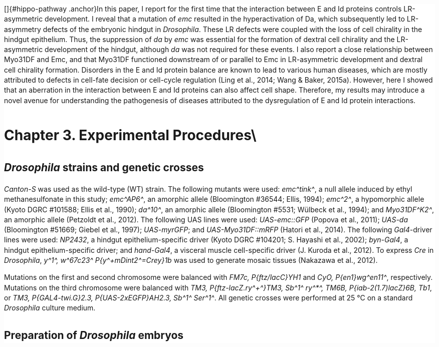 []{#hippo-pathway .anchor}In this paper, I report for the first time
that the interaction between E and Id proteins controls LR-asymmetric
development. I reveal that a mutation of *emc* resulted in the
hyperactivation of Da, which subsequently led to LR-asymmetry defects of
the embryonic hindgut in *Drosophila*. These LR defects were coupled
with the loss of cell chirality in the hindgut epithelium. Thus, the
suppression of *da* by *emc* was essential for the formation of dextral
cell chirality and the LR-asymmetric development of the hindgut,
although *da* was not required for these events. I also report a close
relationship between Myo31DF and Emc, and that Myo31DF functioned
downstream of or parallel to Emc in LR-asymmetric development and
dextral cell chirality formation. Disorders in the E and Id protein
balance are known to lead to various human diseases, which are mostly
attributed to defects in cell-fate decision or cell-cycle regulation
(Ling et al., 2014; Wang & Baker, 2015a). However, here I showed that an
aberration in the interaction between E and Id proteins can also affect
cell shape. Therefore, my results may introduce a novel avenue for
understanding the pathogenesis of diseases attributed to the
dysregulation of E and Id protein interactions.

Chapter 3. Experimental Procedures\
===================================

*Drosophila* strains and genetic crosses
----------------------------------------

*Canton-S* was used as the wild-type (WT) strain. The following mutants
were used: *emc^tink^*, a null allele induced by ethyl methanesulfonate
in this study; *emc^AP6^*, an amorphic allele (Bloomington \#36544;
Ellis, 1994); *emc^2^*, a hypomorphic allele (Kyoto DGRC \#101588; Ellis
et al., 1990); *da^10^*, an amorphic allele (Bloomington \#5531; Wülbeck
et al., 1994); and *Myo31DF^K2^*, an amorphic allele (Petzoldt et al.,
2012). The following UAS lines were used: *UAS-emc::GFP* (Popova et al.,
2011); *UAS-da* (Bloomington \#51669; Giebel et al., 1997);
*UAS-myrGFP*; and *UAS-Myo31DF::mRFP* (Hatori et al., 2014). The
following *Gal4*-driver lines were used: *NP2432*, a hindgut
epithelium-specific driver (Kyoto DGRC \#104201; S. Hayashi et al.,
2002); *byn-Gal4*, a hindgut epithelium-specific driver; and
*hand-Gal4*, a visceral muscle cell-specific driver (J. Kuroda et al.,
2012). To express *Cre* in *Drosophila*, *y^1^, w^67c23^
P{y^+mDint2^=Crey}1b* was used to generate mosaic tissues (Nakazawa et
al., 2012).

Mutations on the first and second chromosome were balanced with *FM7c,
P{ftz/lacC}YH1* and *CyO, P{en1}wg^en11^*, respectively. Mutations on
the third chromosome were balanced with *TM3, P{ftz-lacZ.ry^+^}TM3,
Sb^1^ ry^\*^, TM6B, P{iab-2(1.7)lacZ}6B, Tb1*, or *TM3,
P{GAL4-twi.G}2.3, P{UAS-2xEGFP}AH2.3, Sb^1^ Ser^1^*. All genetic crosses
were performed at 25 °C on a standard *Drosophila* culture medium.

Preparation of *Drosophila* embryos
-----------------------------------
